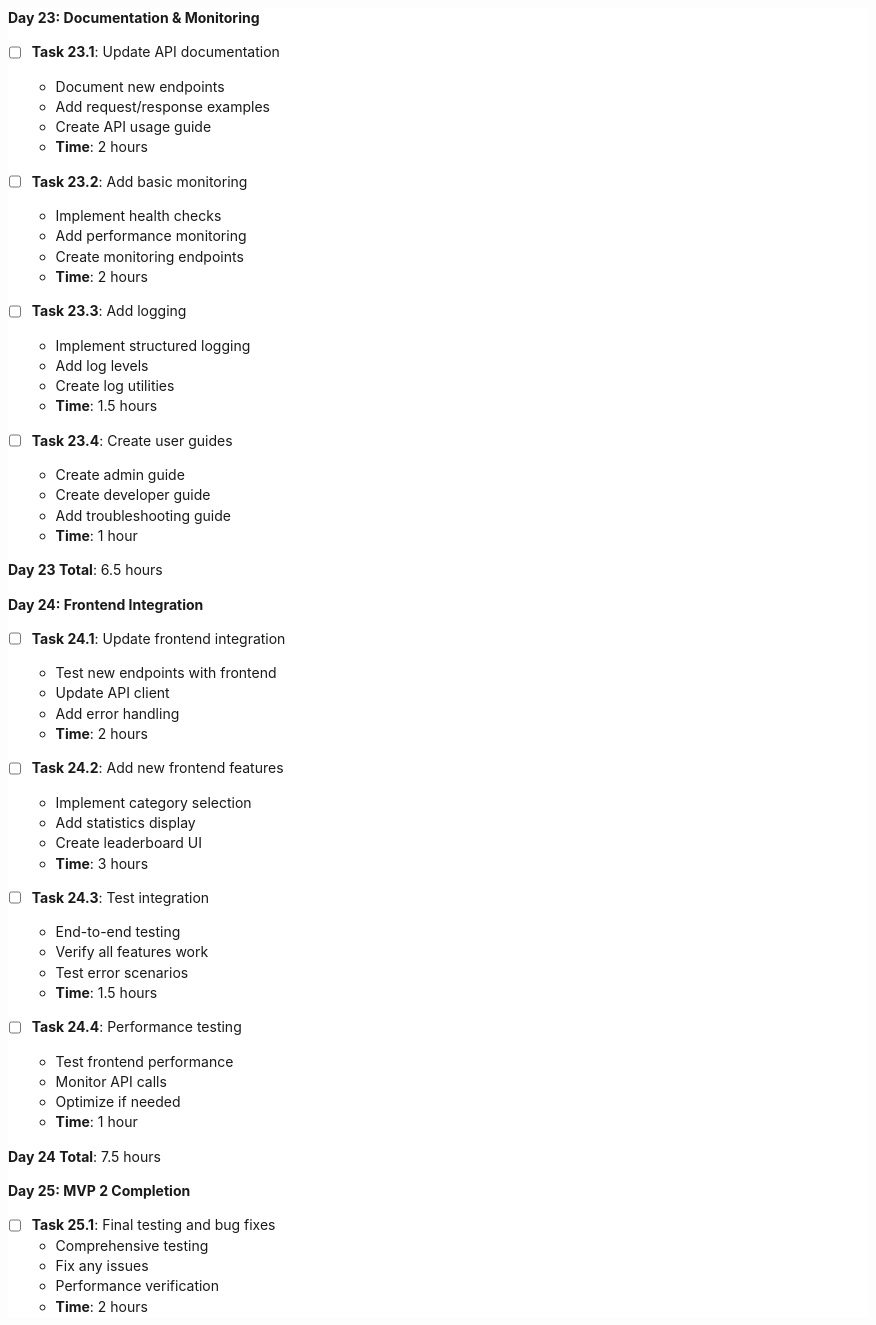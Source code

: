 **Day 23: Documentation & Monitoring**
- [ ] **Task 23.1**: Update API documentation
  - Document new endpoints
  - Add request/response examples
  - Create API usage guide
  - **Time**: 2 hours

- [ ] **Task 23.2**: Add basic monitoring
  - Implement health checks
  - Add performance monitoring
  - Create monitoring endpoints
  - **Time**: 2 hours

- [ ] **Task 23.3**: Add logging
  - Implement structured logging
  - Add log levels
  - Create log utilities
  - **Time**: 1.5 hours

- [ ] **Task 23.4**: Create user guides
  - Create admin guide
  - Create developer guide
  - Add troubleshooting guide
  - **Time**: 1 hour

**Day 23 Total**: 6.5 hours

**Day 24: Frontend Integration**
- [ ] **Task 24.1**: Update frontend integration
  - Test new endpoints with frontend
  - Update API client
  - Add error handling
  - **Time**: 2 hours

- [ ] **Task 24.2**: Add new frontend features
  - Implement category selection
  - Add statistics display
  - Create leaderboard UI
  - **Time**: 3 hours

- [ ] **Task 24.3**: Test integration
  - End-to-end testing
  - Verify all features work
  - Test error scenarios
  - **Time**: 1.5 hours

- [ ] **Task 24.4**: Performance testing
  - Test frontend performance
  - Monitor API calls
  - Optimize if needed
  - **Time**: 1 hour

**Day 24 Total**: 7.5 hours

**Day 25: MVP 2 Completion**
- [ ] **Task 25.1**: Final testing and bug fixes
  - Comprehensive testing
  - Fix any issues
  - Performance verification
  - **Time**: 2 hours
